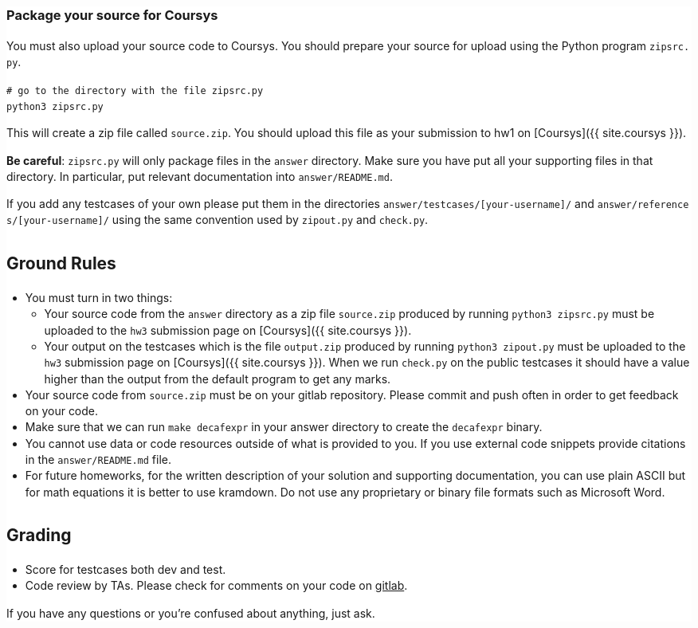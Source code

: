 ### Package your source for Coursys

You must also upload your source code to Coursys. You should prepare your source for upload using the Python program `zipsrc.py`.

    # go to the directory with the file zipsrc.py
    python3 zipsrc.py

This will create a zip file called `source.zip`. You should upload this file as your submission to hw1 on [Coursys]({{ site.coursys }}).

**Be careful**: `zipsrc.py` will only package files in the `answer` directory. Make sure you have put all your supporting files in that directory. In particular, put relevant documentation into `answer/README.md`. 

If you add any testcases of your own please put them in the directories `answer/testcases/[your-username]/` and `answer/references/[your-username]/` using the same convention used by `zipout.py` and `check.py`.

## Ground Rules

* You must turn in two things:
    * Your source code from the `answer` directory as a zip file `source.zip` produced by running `python3 zipsrc.py` must be uploaded to the `hw3` submission page on [Coursys]({{ site.coursys }}).
    * Your output on the testcases which is the file `output.zip` produced by running `python3 zipout.py` must be uploaded to the `hw3` submission page on [Coursys]({{ site.coursys }}). When we run `check.py` on the public testcases it should have a value higher than the output from the default program to get any marks.
* Your source code from `source.zip` must be on your gitlab repository. Please commit and push often in order to get feedback on your code.
* Make sure that we can run `make decafexpr` in your answer directory to create the `decafexpr` binary.
* You cannot use data or code resources outside of what is provided to you. If you use external code snippets provide citations in the `answer/README.md` file.
* For future homeworks, for the written description of your solution and supporting documentation, you can use plain ASCII but for math equations it is better to use kramdown. Do not use any proprietary or binary file formats such as Microsoft Word.

## Grading

* Score for testcases both dev and test.
* Code review by TAs. Please check for comments on your code on [gitlab](http://gitlab.cs.sfu.ca).

If you have any questions or you’re confused about anything, just ask.



[^1]: A more advanced version of the solution to this task is to do the scoping over the entire AST that is created by the parser. Implement the scoping by adding and removing new scopes in your symbol table by doing a top-down pass over the AST. This way of solving it is closer to the top-down code generation in Step 2 of this homework.